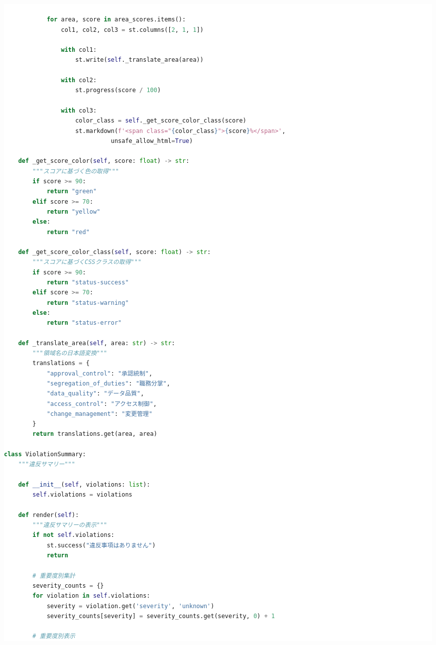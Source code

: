 ```python
            
            for area, score in area_scores.items():
                col1, col2, col3 = st.columns([2, 1, 1])
                
                with col1:
                    st.write(self._translate_area(area))
                
                with col2:
                    st.progress(score / 100)
                
                with col3:
                    color_class = self._get_score_color_class(score)
                    st.markdown(f'<span class="{color_class}">{score}%</span>', 
                              unsafe_allow_html=True)
    
    def _get_score_color(self, score: float) -> str:
        """スコアに基づく色の取得"""
        if score >= 90:
            return "green"
        elif score >= 70:
            return "yellow"
        else:
            return "red"
    
    def _get_score_color_class(self, score: float) -> str:
        """スコアに基づくCSSクラスの取得"""
        if score >= 90:
            return "status-success"
        elif score >= 70:
            return "status-warning"
        else:
            return "status-error"
    
    def _translate_area(self, area: str) -> str:
        """領域名の日本語変換"""
        translations = {
            "approval_control": "承認統制",
            "segregation_of_duties": "職務分掌",
            "data_quality": "データ品質",
            "access_control": "アクセス制御",
            "change_management": "変更管理"
        }
        return translations.get(area, area)

class ViolationSummary:
    """違反サマリー"""
    
    def __init__(self, violations: list):
        self.violations = violations
    
    def render(self):
        """違反サマリーの表示"""
        if not self.violations:
            st.success("違反事項はありません")
            return
        
        # 重要度別集計
        severity_counts = {}
        for violation in self.violations:
            severity = violation.get('severity', 'unknown')
            severity_counts[severity] = severity_counts.get(severity, 0) + 1
        
        # 重要度別表示
```